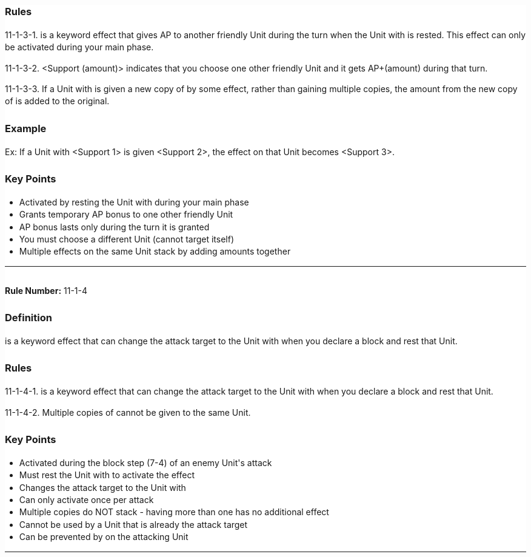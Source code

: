 ### Rules

11-1-3-1. <Support> is a keyword effect that gives AP to another friendly Unit during the turn when the Unit with <Support> is rested. This effect can only be activated during your main phase.

11-1-3-2. <Support \(amount\)> indicates that you choose one other friendly Unit and it gets AP\+\(amount\) during that turn.

11-1-3-3. If a Unit with <Support> is given a new copy of <Support> by some effect, rather than gaining multiple copies, the amount from the new copy of <Support> is added to the original.

### Example

Ex: If a Unit with <Support 1> is given <Support 2>, the <Support> effect on that Unit becomes <Support 3>.

### Key Points

- Activated by resting the Unit with <Support> during your main phase
- Grants temporary AP bonus to one other friendly Unit
- AP bonus lasts only during the turn it is granted
- You must choose a different Unit (cannot target itself)
- Multiple <Support> effects on the same Unit stack by adding amounts together

---

## <a id="blocker"></a><Blocker>

**Rule Number:** 11-1-4

### Definition

<Blocker> is a keyword effect that can change the attack target to the Unit with <Blocker> when you declare a block and rest that Unit.

### Rules

11-1-4-1. <Blocker> is a keyword effect that can change the attack target to the Unit with <Blocker> when you declare a block and rest that Unit.

11-1-4-2. Multiple copies of <Blocker> cannot be given to the same Unit.

### Key Points

- Activated during the block step (7-4) of an enemy Unit's attack
- Must rest the Unit with <Blocker> to activate the effect
- Changes the attack target to the Unit with <Blocker>
- Can only activate once per attack
- Multiple copies do NOT stack - having more than one <Blocker> has no additional effect
- Cannot be used by a Unit that is already the attack target
- Can be prevented by <High-Maneuver> on the attacking Unit

---
